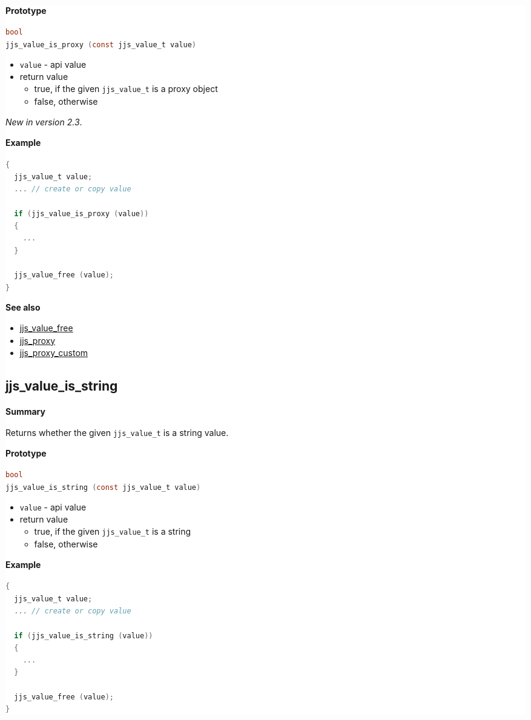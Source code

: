 **Prototype**

```c
bool
jjs_value_is_proxy (const jjs_value_t value)
```

- `value` - api value
- return value
  - true, if the given `jjs_value_t` is a proxy object
  - false, otherwise

*New in version 2.3*.

**Example**

```c
{
  jjs_value_t value;
  ... // create or copy value

  if (jjs_value_is_proxy (value))
  {
    ...
  }

  jjs_value_free (value);
}
```

**See also**

- [jjs_value_free](#jjs_value_free)
- [jjs_proxy](#jjs_proxy)
- [jjs_proxy_custom](#jjs_proxy_custom)


## jjs_value_is_string

**Summary**

Returns whether the given `jjs_value_t` is a string value.

**Prototype**

```c
bool
jjs_value_is_string (const jjs_value_t value)
```

- `value` - api value
- return value
  - true, if the given `jjs_value_t` is a string
  - false, otherwise

**Example**

```c
{
  jjs_value_t value;
  ... // create or copy value

  if (jjs_value_is_string (value))
  {
    ...
  }

  jjs_value_free (value);
}
```
